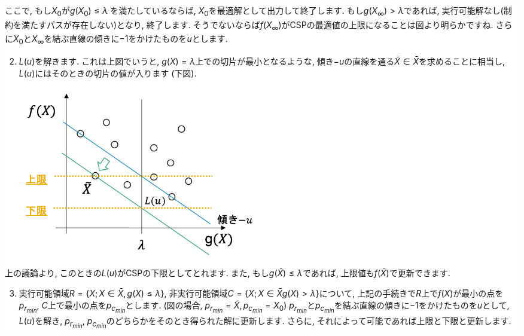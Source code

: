 ここで, もし$X_0$が$g(X_0) \leq \lambda$ を満たしているならば, $X_0$を最適解として出力して終了します. もし$g(X_\infty) > \lambda$であれば, 実行可能解なし(制約を満たすパスが存在しない)となり, 終了します. そうでないならば$f(X_\infty)$がCSPの最適値の上限になることは図より明らかですね. さらに$X_0$と$X_\infty$を結ぶ直線の傾きに$-1$をかけたものを$u$とします.

2. $L(u)$を解きます. これは上図でいうと, $g(X) = \lambda$上での切片が最小となるような, 傾き$-u$の直線を通る$\tilde{X} \in \bar{X}$を求めることに相当し, $L(u)$にはそのときの切片の値が入ります (下図).

   <img src="fig/algo3.png" width=400>

上の議論より, このときの$L(u)$がCSPの下限としてとれます.
また, もし$g(\tilde{X}) \leq \lambda$であれば, 上限値も$f(\tilde{X})$で更新できます.



3. 実行可能領域$R = \{X; X \in \bar{X}, g(X) \leq \lambda\}$, 非実行可能領域$C=\{X; X\in \bar{X} g(X) > \lambda\}$について, 上記の手続きで$R$上で$f(X)$が最小の点を$p_{r_{min}}$, $C$上で最小の点を$p_{c_{min}}$とします. (図の場合, $p_{r_{min}} = \tilde{X}, p_{c_{min}} = X_0$)
   $p_{r_{min}}$と$p_{c_{min}}$を結ぶ直線の傾きに$-1$をかけたものを$u$として, $L(u)$を解き, $p_{r_{min}}$, $p_{c_{min}}$のどちらかをそのとき得られた解に更新します.
   さらに, それによって可能であれば上限と下限と更新します.
